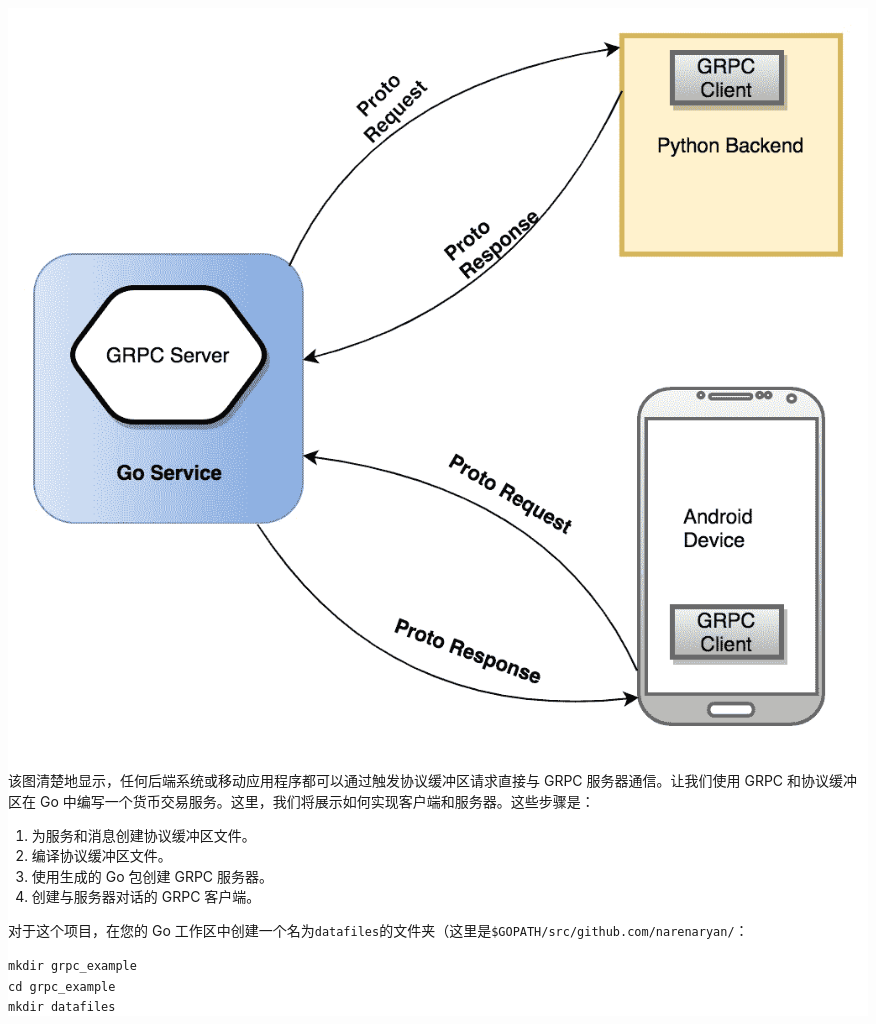 ![](img/8c77a0c5-6a5f-452f-b00f-d52b9b258101.jpg)

该图清楚地显示，任何后端系统或移动应用程序都可以通过触发协议缓冲区请求直接与 GRPC 服务器通信。让我们使用 GRPC 和协议缓冲区在 Go 中编写一个货币交易服务。这里，我们将展示如何实现客户端和服务器。这些步骤是：

1.  为服务和消息创建协议缓冲区文件。
2.  编译协议缓冲区文件。
3.  使用生成的 Go 包创建 GRPC 服务器。
4.  创建与服务器对话的 GRPC 客户端。

对于这个项目，在您的 Go 工作区中创建一个名为`datafiles`的文件夹（这里是`$GOPATH/src/github.com/narenaryan/`：

```go
mkdir grpc_example
cd grpc_example
mkdir datafiles
```
